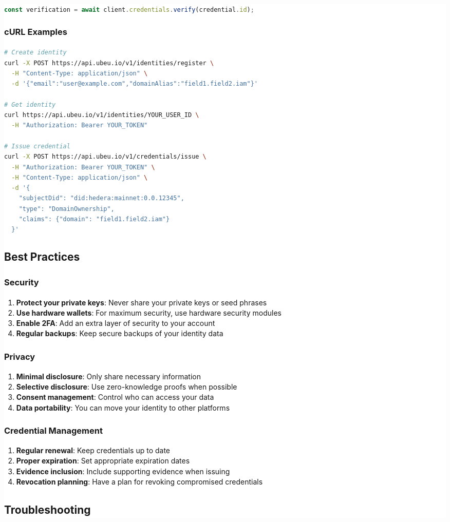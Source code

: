 ```javascript
const verification = await client.credentials.verify(credential.id);
```

### cURL Examples

```bash
# Create identity
curl -X POST https://api.ubeu.io/v1/identities/register \
  -H "Content-Type: application/json" \
  -d '{"email":"user@example.com","domainAlias":"field1.field2.iam"}'

# Get identity
curl https://api.ubeu.io/v1/identities/YOUR_USER_ID \
  -H "Authorization: Bearer YOUR_TOKEN"

# Issue credential
curl -X POST https://api.ubeu.io/v1/credentials/issue \
  -H "Authorization: Bearer YOUR_TOKEN" \
  -H "Content-Type: application/json" \
  -d '{
    "subjectDid": "did:hedera:mainnet:0.0.12345",
    "type": "DomainOwnership",
    "claims": {"domain": "field1.field2.iam"}
  }'
```

## Best Practices

### Security

1. **Protect your private keys**: Never share your private keys or seed phrases
2. **Use hardware wallets**: For maximum security, use hardware security modules
3. **Enable 2FA**: Add an extra layer of security to your account
4. **Regular backups**: Keep secure backups of your identity data

### Privacy

1. **Minimal disclosure**: Only share necessary information
2. **Selective disclosure**: Use zero-knowledge proofs when possible
3. **Consent management**: Control who can access your data
4. **Data portability**: You can move your identity to other platforms

### Credential Management

1. **Regular renewal**: Keep credentials up to date
2. **Proper expiration**: Set appropriate expiration dates
3. **Evidence inclusion**: Include supporting evidence when issuing
4. **Revocation planning**: Have a plan for revoking compromised credentials

## Troubleshooting
